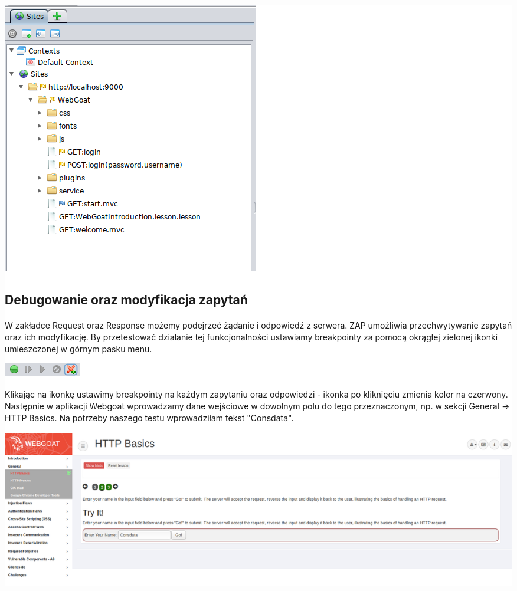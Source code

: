 ![2019-09-30-zap-06.png](/assets/img/posts/2019-10-14-wprowadzenie-do-zed-attack-proxy/2019-09-30-zap-06.png)

## Debugowanie oraz modyfikacja zapytań

W zakładce Request oraz Response możemy podejrzeć żądanie i odpowiedź z serwera. ZAP umożliwia przechwytywanie zapytań oraz ich modyfikację. By przetestować działanie tej funkcjonalności
ustawiamy breakpointy za pomocą okrągłej zielonej ikonki umieszczonej w górnym pasku menu.

![2019-09-30-zap-08.png](/assets/img/posts/2019-10-14-wprowadzenie-do-zed-attack-proxy/2019-09-30-zap-08.png)

Klikając na ikonkę ustawimy breakpointy na każdym zapytaniu oraz odpowiedzi - ikonka po kliknięciu zmienia kolor na czerwony. Następnie w aplikacji Webgoat wprowadzamy dane wejściowe w dowolnym polu
do tego przeznaczonym, np. w sekcji General -> HTTP Basics. Na potrzeby naszego testu wprowadziłam tekst "Consdata".

![2019-09-30-webgoat-01.png](/assets/img/posts/2019-10-14-wprowadzenie-do-zed-attack-proxy/2019-09-30-webgoat-01.png)
